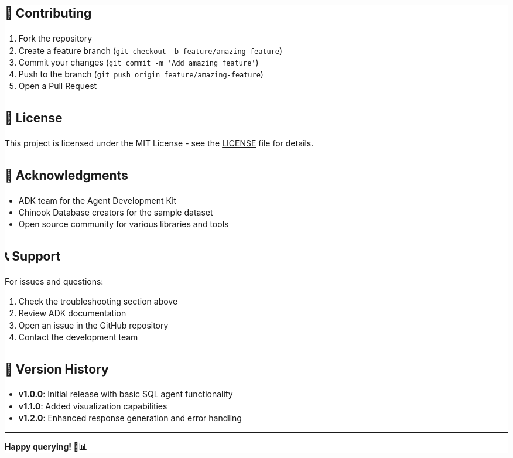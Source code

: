 ## 🤝 Contributing

1. Fork the repository
2. Create a feature branch (`git checkout -b feature/amazing-feature`)
3. Commit your changes (`git commit -m 'Add amazing feature'`)
4. Push to the branch (`git push origin feature/amazing-feature`)
5. Open a Pull Request

## 📄 License

This project is licensed under the MIT License - see the [LICENSE](LICENSE) file for details.

## 🙏 Acknowledgments

- ADK team for the Agent Development Kit
- Chinook Database creators for the sample dataset
- Open source community for various libraries and tools

## 📞 Support

For issues and questions:

1. Check the troubleshooting section above
2. Review ADK documentation
3. Open an issue in the GitHub repository
4. Contact the development team

## 🔄 Version History

- **v1.0.0**: Initial release with basic SQL agent functionality
- **v1.1.0**: Added visualization capabilities
- **v1.2.0**: Enhanced response generation and error handling

---

**Happy querying! 🎵📊**
